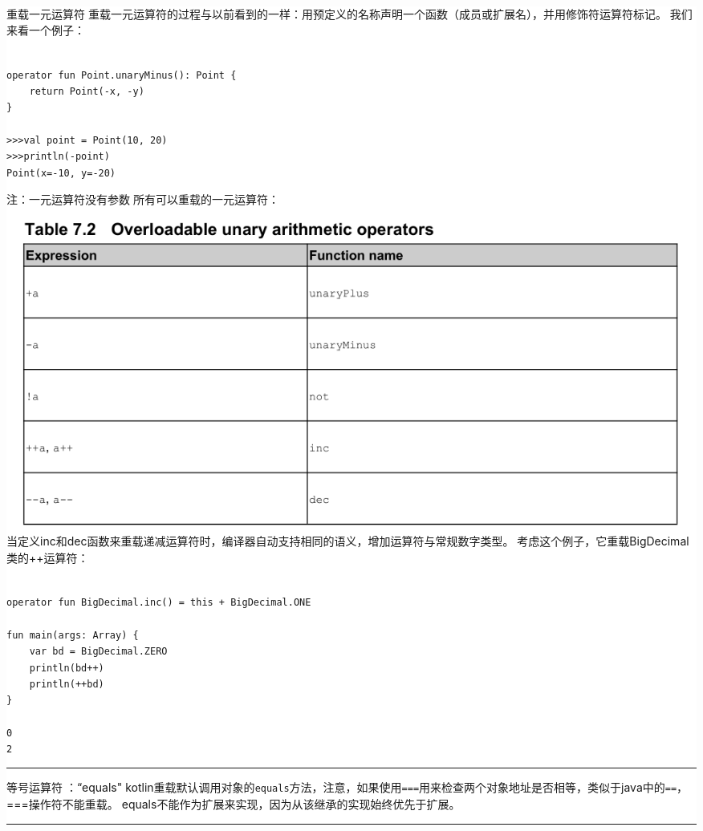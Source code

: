 重载一元运算符
重载一元运算符的过程与以前看到的一样：用预定义的名称声明一个函数（成员或扩展名），并用修饰符运算符标记。 我们来看一个例子：
<pre><code>
operator fun Point.unaryMinus(): Point {
    return Point(-x, -y)
}

&gt;&gt;&gt;val point = Point(10, 20)
&gt;&gt;&gt;println(-point)
Point(x=-10, y=-20)
</code></pre>
注：一元运算符没有参数
所有可以重载的一元运算符：
![可重载的一元运算符函数名](https://github.com/aheven/holt/blob/master/image/%E4%B8%80%E5%85%83%E7%AE%97%E6%95%B0%E7%AC%A6%E5%88%97%E8%A1%A8.png)
当定义inc和dec函数来重载递减运算符时，编译器自动支持相同的语义，增加运算符与常规数字类型。 考虑这个例子，它重载BigDecimal类的++运算符：
<pre><code>
operator fun BigDecimal.inc() = this + BigDecimal.ONE

fun main(args: Array<String>) {
    var bd = BigDecimal.ZERO
    println(bd++)
    println(++bd)
}

0
2
</code></pre>

---
等号运算符 ：“equals"
kotlin重载默认调用对象的`equals`方法，注意，如果使用`===`用来检查两个对象地址是否相等，类似于java中的`==`，===操作符不能重载。
equals不能作为扩展来实现，因为从该继承的实现始终优先于扩展。

---
